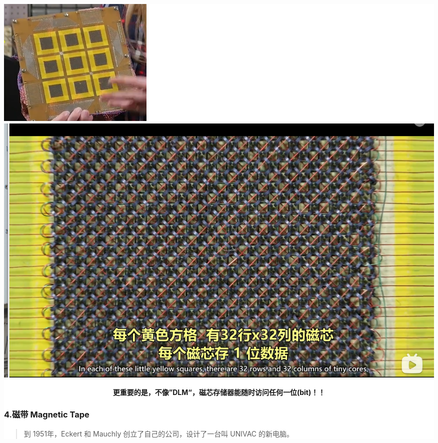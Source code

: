![enter description here](./images/1699685176189.png)
![enter description here](./images/1699685182945.png)

<center><strong>更重要的是，不像”DLM“，磁芯存储器能随时访问任何一位(bit)！！</strong></center>


### 4.磁带 Magnetic Tape

> 到 1951年，Eckert 和 Mauchly 创立了自己的公司，设计了一台叫 UNIVAC 的新电脑。